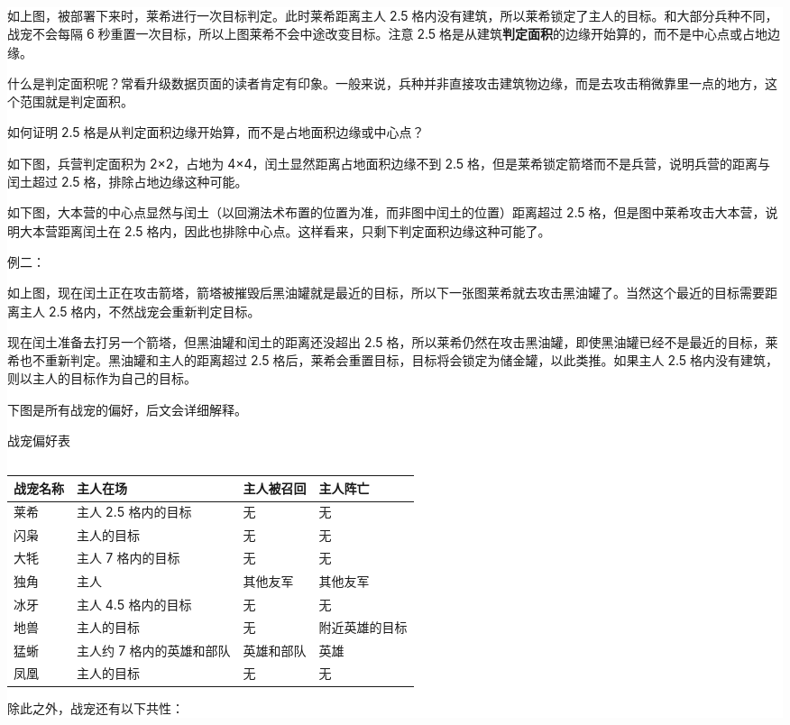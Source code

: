 <Pic src="/p/5996/8deeb647c2c6ced892fe9badce162576.png" width="1892" height="857" alt="" />

如上图，被部署下来时，莱希进行一次目标判定。此时莱希距离主人 2.5 格内没有建筑，所以莱希锁定了主人的目标。和大部分兵种不同，战宠不会每隔 6 秒重置一次目标，所以上图莱希不会中途改变目标。注意 2.5 格是从建筑**判定面积**的边缘开始算的，而不是中心点或占地边缘。

什么是判定面积呢？常看升级数据页面的读者肯定有印象。一般来说，兵种并非直接攻击建筑物边缘，而是去攻击稍微靠里一点的地方，这个范围就是判定面积。

如何证明 2.5 格是从判定面积边缘开始算，而不是占地面积边缘或中心点？

如下图，兵营判定面积为 2×2，占地为 4×4，闰土显然距离占地面积边缘不到 2.5 格，但是莱希锁定箭塔而不是兵营，说明兵营的距离与闰土超过 2.5 格，排除占地边缘这种可能。

<Pic src="/p/5996/533c7afeac642254b5515ebefd13bf35.png" width="801" height="402" alt="" maxWidth="600px" />

如下图，大本营的中心点显然与闰土（以回溯法术布置的位置为准，而非图中闰土的位置）距离超过 2.5 格，但是图中莱希攻击大本营，说明大本营距离闰土在 2.5 格内，因此也排除中心点。这样看来，只剩下判定面积边缘这种可能了。

<Pic src="/p/5996/076c22a7679141346852332fdc987558.png" width="587" height="457" alt="" maxWidth="500px" />

例二：

<Pic src="/p/5996/441761dc118a3d15474963a2b5b0cf01.jpg" width="698" height="473" alt="" maxWidth="500px" />

如上图，现在闰土正在攻击箭塔，箭塔被摧毁后黑油罐就是最近的目标，所以下一张图莱希就去攻击黑油罐了。当然这个最近的目标需要距离主人 2.5 格内，不然战宠会重新判定目标。

<Pic src="/p/5996/ae98f69516f6460330af8cccde1dafbe.png" width="698" height="393" alt="" maxWidth="500px" />

现在闰土准备去打另一个箭塔，但黑油罐和闰土的距离还没超出 2.5 格，所以莱希仍然在攻击黑油罐，即使黑油罐已经不是最近的目标，莱希也不重新判定。黑油罐和主人的距离超过 2.5 格后，莱希会重置目标，目标将会锁定为储金罐，以此类推。如果主人 2.5 格内没有建筑，则以主人的目标作为自己的目标。

下图是所有战宠的偏好，后文会详细解释。

<PCenter>战宠偏好表</PCenter>

<Table maxWidth="550px">

| 战宠名称 | 主人在场                 | 主人被召回 | 主人阵亡      |
|   :--    |  :--                   | :--        |  :--         |
|   莱希   | 主人 2.5 格内的目标      | 无        | 无            |
|   闪枭   | 主人的目标               | 无        | 无            |
|   大牦   | 主人 7 格内的目标        | 无        | 无            |
|   独角   | 主人                    | 其他友军   | 其他友军      |
|   冰牙   | 主人 4.5 格内的目标      | 无        | 无            |
|   地兽   | 主人的目标               | 无        | 附近英雄的目标 |
|   猛蜥   | 主人约 7 格内的英雄和部队 | 英雄和部队 | 英雄          |
|   凤凰   | 主人的目标               | 无        | 无            |

</Table>

除此之外，战宠还有以下共性：
